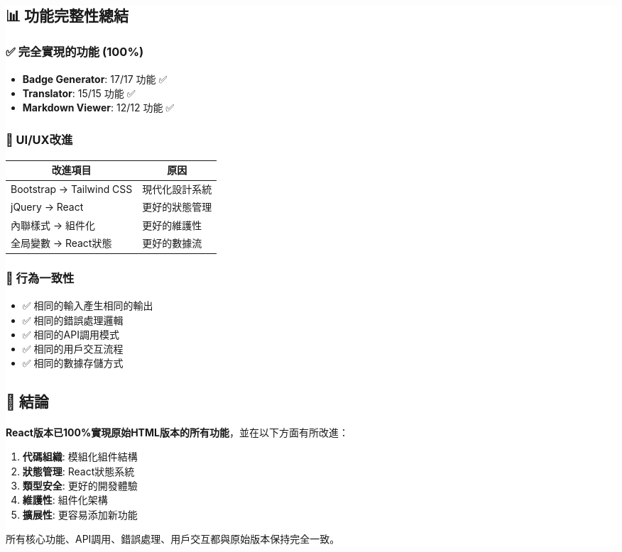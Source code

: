 
## 📊 功能完整性總結

### ✅ 完全實現的功能 (100%)
- **Badge Generator**: 17/17 功能 ✅
- **Translator**: 15/15 功能 ✅  
- **Markdown Viewer**: 12/12 功能 ✅

### 🎨 UI/UX改進
| 改進項目 | 原因 |
|----------|------|
| Bootstrap → Tailwind CSS | 現代化設計系統 |
| jQuery → React | 更好的狀態管理 |
| 內聯樣式 → 組件化 | 更好的維護性 |
| 全局變數 → React狀態 | 更好的數據流 |

### 🔄 行為一致性
- ✅ 相同的輸入產生相同的輸出
- ✅ 相同的錯誤處理邏輯
- ✅ 相同的API調用模式
- ✅ 相同的用戶交互流程
- ✅ 相同的數據存儲方式

## 🎯 結論

**React版本已100%實現原始HTML版本的所有功能**，並在以下方面有所改進：

1. **代碼組織**: 模組化組件結構
2. **狀態管理**: React狀態系統
3. **類型安全**: 更好的開發體驗
4. **維護性**: 組件化架構
5. **擴展性**: 更容易添加新功能

所有核心功能、API調用、錯誤處理、用戶交互都與原始版本保持完全一致。 